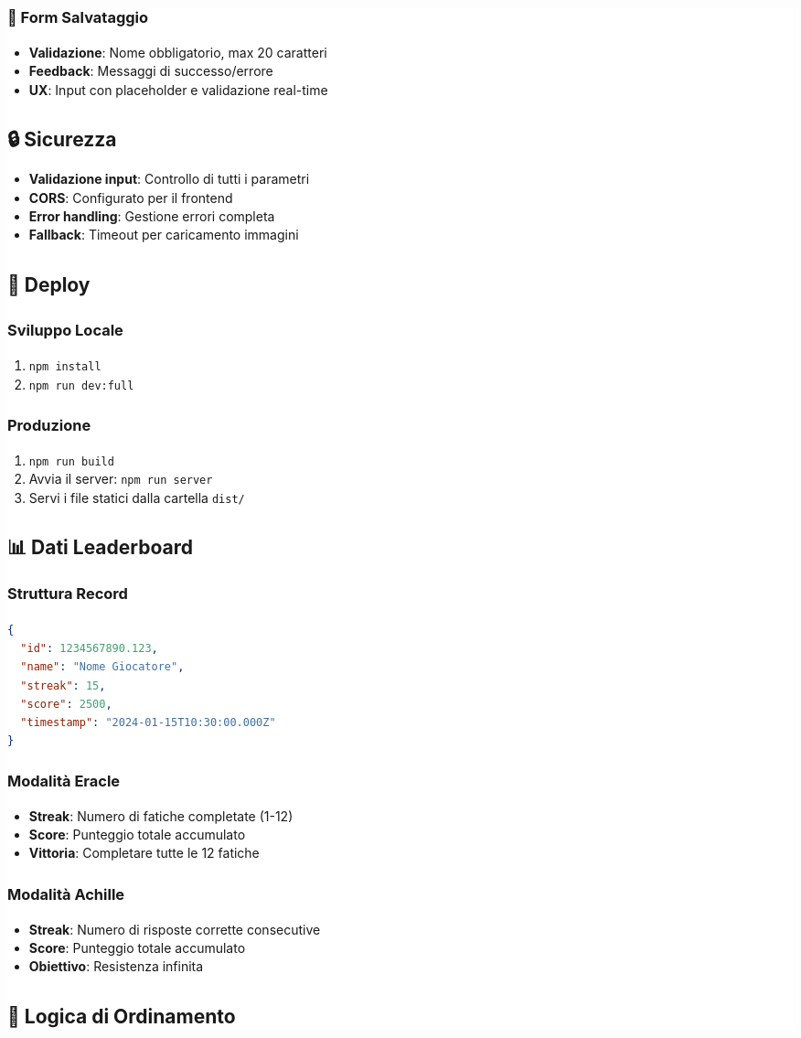 ### 📱 Form Salvataggio
- **Validazione**: Nome obbligatorio, max 20 caratteri
- **Feedback**: Messaggi di successo/errore
- **UX**: Input con placeholder e validazione real-time

## 🔒 Sicurezza

- **Validazione input**: Controllo di tutti i parametri
- **CORS**: Configurato per il frontend
- **Error handling**: Gestione errori completa
- **Fallback**: Timeout per caricamento immagini

## 🚀 Deploy

### Sviluppo Locale
1. `npm install`
2. `npm run dev:full`

### Produzione
1. `npm run build`
2. Avvia il server: `npm run server`
3. Servi i file statici dalla cartella `dist/`

## 📊 Dati Leaderboard

### Struttura Record
```json
{
  "id": 1234567890.123,
  "name": "Nome Giocatore",
  "streak": 15,
  "score": 2500,
  "timestamp": "2024-01-15T10:30:00.000Z"
}
```

### Modalità Eracle
- **Streak**: Numero di fatiche completate (1-12)
- **Score**: Punteggio totale accumulato
- **Vittoria**: Completare tutte le 12 fatiche

### Modalità Achille  
- **Streak**: Numero di risposte corrette consecutive
- **Score**: Punteggio totale accumulato
- **Obiettivo**: Resistenza infinita

## 🎯 Logica di Ordinamento
